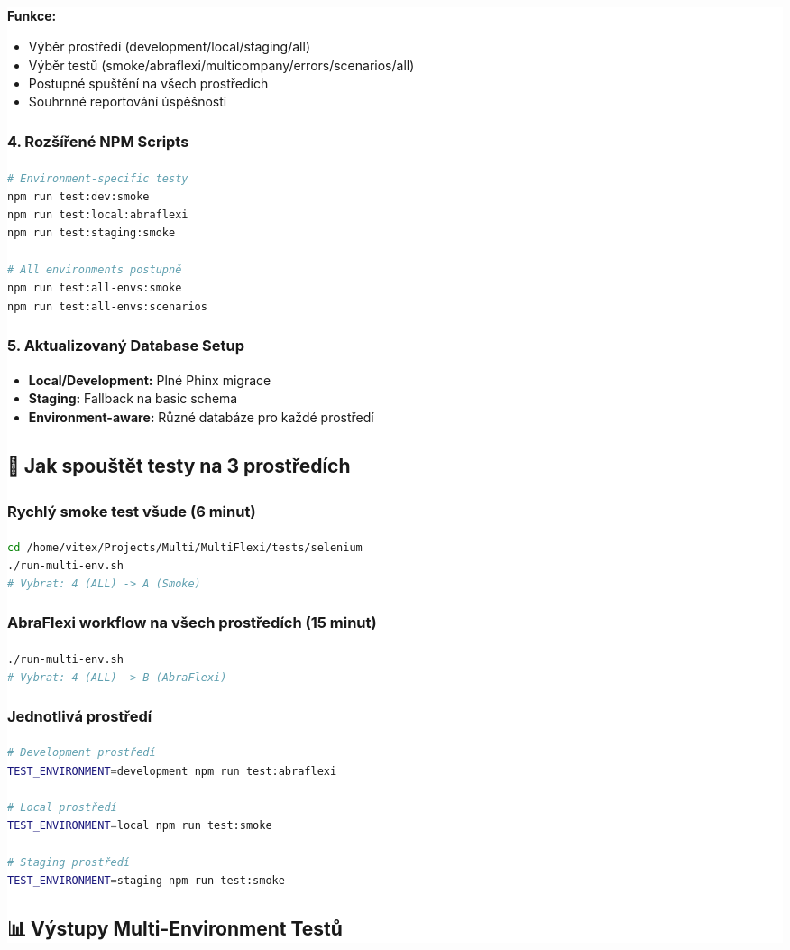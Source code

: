 **Funkce:**
- Výběr prostředí (development/local/staging/all)
- Výběr testů (smoke/abraflexi/multicompany/errors/scenarios/all)
- Postupné spuštění na všech prostředích
- Souhrnné reportování úspěšnosti

### 4. Rozšířené NPM Scripts
```bash
# Environment-specific testy
npm run test:dev:smoke
npm run test:local:abraflexi  
npm run test:staging:smoke

# All environments postupně
npm run test:all-envs:smoke
npm run test:all-envs:scenarios
```

### 5. Aktualizovaný Database Setup
- **Local/Development:** Plné Phinx migrace
- **Staging:** Fallback na basic schema
- **Environment-aware:** Různé databáze pro každé prostředí

## 🚀 Jak spouštět testy na 3 prostředích

### Rychlý smoke test všude (6 minut)
```bash
cd /home/vitex/Projects/Multi/MultiFlexi/tests/selenium
./run-multi-env.sh
# Vybrat: 4 (ALL) -> A (Smoke)
```

### AbraFlexi workflow na všech prostředích (15 minut)  
```bash
./run-multi-env.sh
# Vybrat: 4 (ALL) -> B (AbraFlexi)
```

### Jednotlivá prostředí
```bash
# Development prostředí
TEST_ENVIRONMENT=development npm run test:abraflexi

# Local prostředí  
TEST_ENVIRONMENT=local npm run test:smoke

# Staging prostředí
TEST_ENVIRONMENT=staging npm run test:smoke
```

## 📊 Výstupy Multi-Environment Testů
